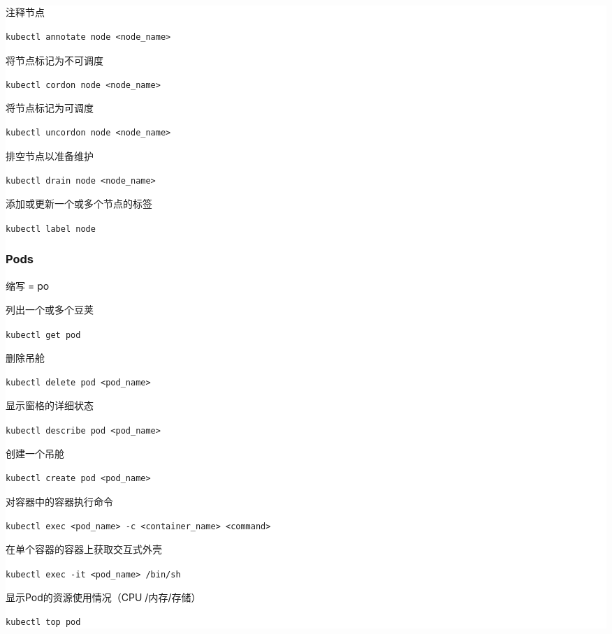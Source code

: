注释节点
```
kubectl annotate node <node_name>
```

将节点标记为不可调度
```
kubectl cordon node <node_name>
```

将节点标记为可调度
```
kubectl uncordon node <node_name>
```

排空节点以准备维护
```
kubectl drain node <node_name>
```

添加或更新一个或多个节点的标签
```
kubectl label node
```



### Pods

缩写 = po

列出一个或多个豆荚
```
kubectl get pod
```

删除吊舱
```
kubectl delete pod <pod_name>
```

显示窗格的详细状态
```
kubectl describe pod <pod_name>
```

创建一个吊舱
```
kubectl create pod <pod_name>
```

对容器中的容器执行命令
```
kubectl exec <pod_name> -c <container_name> <command>
```

在单个容器的容器上获取​​交互式外壳
```
kubectl exec -it <pod_name> /bin/sh
```

显示Pod的资源使用情况（CPU /内存/存储）
```
kubectl top pod
```
